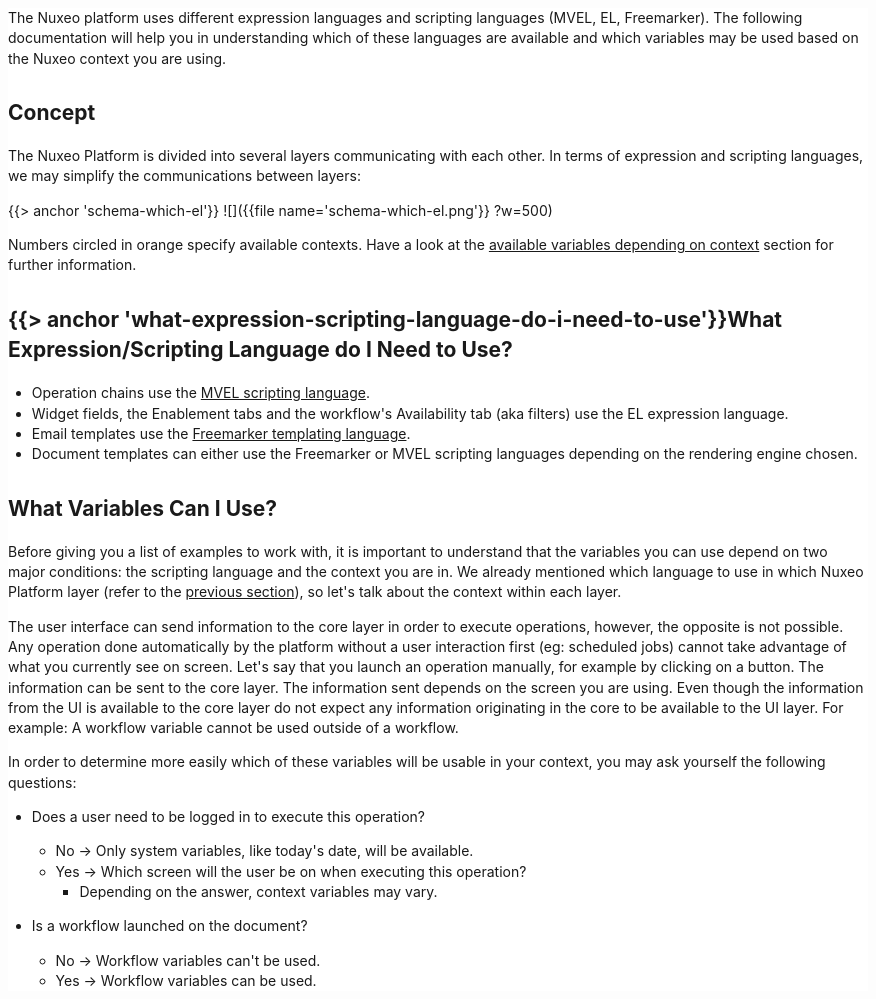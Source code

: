 
The Nuxeo platform uses different expression languages and scripting languages (MVEL, EL, Freemarker). The following documentation will help you in understanding which of these languages are available and which variables may be used based on the Nuxeo context you are using.

## Concept

The Nuxeo Platform is divided into several layers communicating with each other. In terms of expression and scripting languages, we may simplify the communications between layers:

{{> anchor 'schema-which-el'}} ![]({{file name='schema-which-el.png'}} ?w=500)

Numbers circled in orange specify available contexts. Have a look at the [available variables depending on context](#available-variables-depending-on-context) section for further information.

## {{> anchor 'what-expression-scripting-language-do-i-need-to-use'}}What Expression/Scripting Language do I Need to Use?

- Operation chains use the [MVEL scripting language](https://github.com/mvel/mvel).
- Widget fields, the Enablement tabs and the workflow's Availability tab (aka filters) use the EL expression language.
- Email templates use the [Freemarker templating language](http://freemarker.org/).
- Document templates can either use the Freemarker or MVEL scripting languages depending on the rendering engine chosen.

## What Variables Can I Use?

Before giving you a list of examples to work with, it is important to understand that the variables you can use depend on two major conditions: the scripting language and the context you are in. We already mentioned which language to use in which Nuxeo Platform layer (refer to the [previous section](#what-expression-scripting-language-do-i-need-to-use)), so let's talk about the context within each layer.

The user interface can send information to the core layer in order to execute operations, however, the opposite is not possible. Any operation done automatically by the platform without a user interaction first (eg: scheduled jobs) cannot take advantage of what you currently see on screen. Let's say that you launch an operation manually, for example by clicking on a button. The information can be sent to the core layer. The information sent depends on the screen you are using. Even though the information from the UI is available to the core layer do not expect any information originating in the core to be available to the UI layer. For example: A workflow variable cannot be used outside of a workflow.

In order to determine more easily which of these variables will be usable in your context, you may ask yourself the following questions:

- Does a user need to be logged in to execute this operation?

  - No &rarr; Only system variables, like today's date, will be available.
  - Yes &rarr; Which screen will the user be on when executing this operation?
    - Depending on the answer, context variables may vary.

- Is a workflow launched on the document?

  - No &rarr; Workflow variables can't be used.
  - Yes &rarr; Workflow variables can be used.
